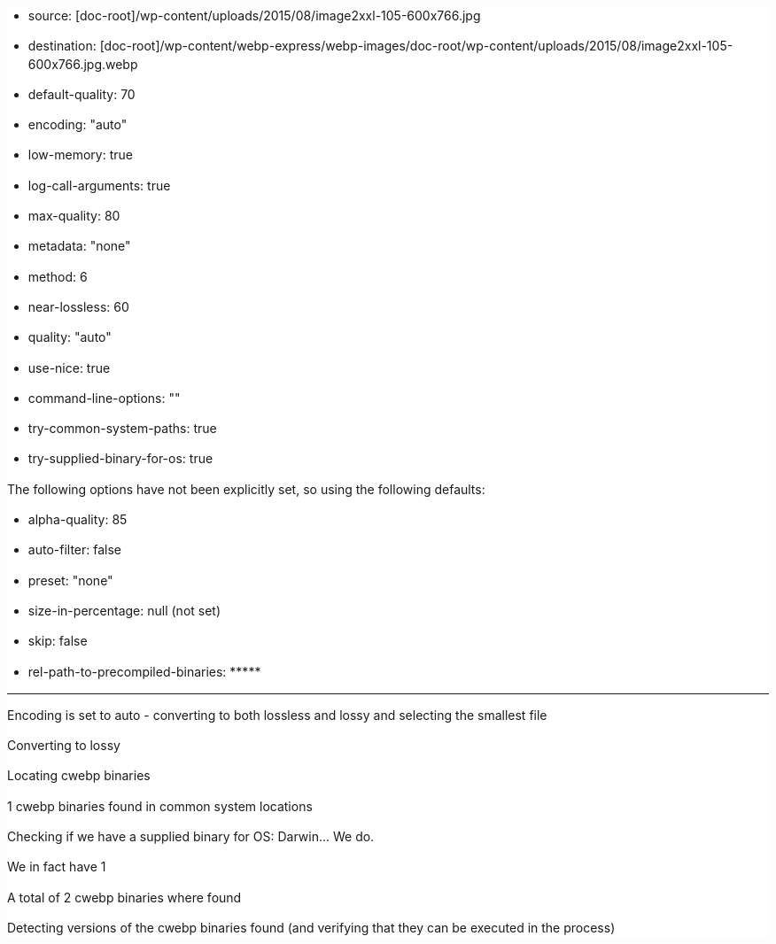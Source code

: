 - source: [doc-root]/wp-content/uploads/2015/08/image2xxl-105-600x766.jpg

- destination: [doc-root]/wp-content/webp-express/webp-images/doc-root/wp-content/uploads/2015/08/image2xxl-105-600x766.jpg.webp

- default-quality: 70

- encoding: "auto"

- low-memory: true

- log-call-arguments: true

- max-quality: 80

- metadata: "none"

- method: 6

- near-lossless: 60

- quality: "auto"

- use-nice: true

- command-line-options: ""

- try-common-system-paths: true

- try-supplied-binary-for-os: true


The following options have not been explicitly set, so using the following defaults:

- alpha-quality: 85

- auto-filter: false

- preset: "none"

- size-in-percentage: null (not set)

- skip: false

- rel-path-to-precompiled-binaries: *****

------------


Encoding is set to auto - converting to both lossless and lossy and selecting the smallest file


Converting to lossy

Locating cwebp binaries

1 cwebp binaries found in common system locations

Checking if we have a supplied binary for OS: Darwin... We do.

We in fact have 1

A total of 2 cwebp binaries where found

Detecting versions of the cwebp binaries found (and verifying that they can be executed in the process)
